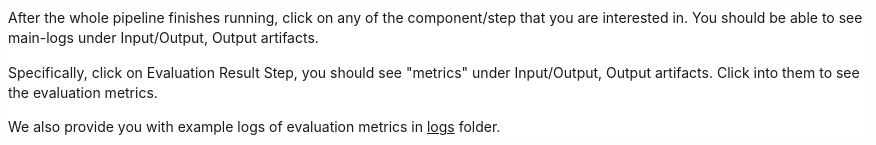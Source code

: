 After the whole pipeline finishes running, click on any of the component/step that you are interested in. You should be able to see main-logs under Input/Output, Output artifacts. 

Specifically, click on Evaluation Result Step, you should see "metrics" under Input/Output, Output artifacts. Click into them to see the evaluation metrics.

We also provide you with example logs of evaluation metrics in [logs](https://gitlab.eng.vmware.com/models/kubeflow-tutorial/-/tree/main/labs/lab7_pipeline/logs) folder.